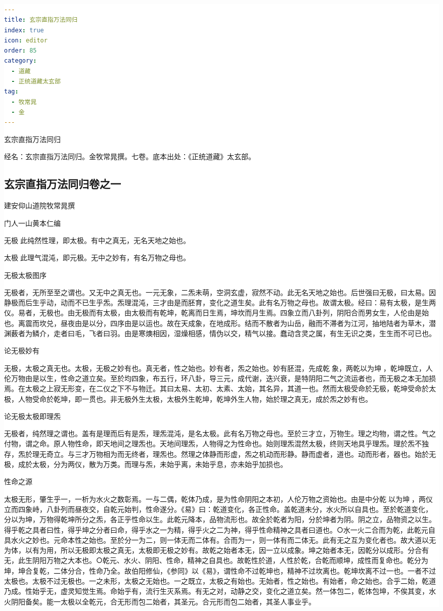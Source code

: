 ```yaml
---
title: 玄宗直指万法同归
index: true
icon: editor
order: 85
category:
  - 道藏
  - 正统道藏太玄部
tag:
  - 牧常晁
  - 金
---
```


玄宗直指万法同归  

经名：玄宗直指万法同归。金牧常晁撰。七卷。底本出处：《正统道藏》太玄部。  

## 玄宗直指万法同归卷之一

建安仰山道院牧常晁撰  

门人一山黄本仁编  

无极 此纯然性理，即太极。有中之真无，无名天地之始也。  

太极 此理气混沌，即元极。无中之妙有，有名万物之母也。  

无极太极图序  

无极者，无所至至之谓也。又无中之真无也。一元无象，二炁未萌，空洞玄虚，寂然不动。此无名天地之始也。后世强曰无极，曰太易。因静极而后生乎动，动而不已生乎炁。炁理混沌，三才由是而胚育，变化之道生矣。此有名万物之母也。故谓太极。经曰：易有太极，是生两仪。易者，无极也。由无极而有太极，由太极而有乾坤，乾离而日生焉，坤坎而月生焉。四象立而八卦列，阴阳合而男女生，人伦由是始也。离震而坎兑，昼夜由是以分，四序由是以运也。故在天成象，在地成形。结而不散者为山岳，融而不滞者为江河，抽地陆者为草木，潜渊薮者为鳞介，走者曰毛，飞者曰羽。由是寒燠相因，湿燥相感，情伪以交，精气以接。蠢动含灵之属，有生无识之类，生生而不可已也。  

论无极妙有  

无极，太极之真无也。太极，无极之妙有也。真无者，性之始也。妙有者，炁之始也。妙有胚混，先成乾 象，两乾以为坤 ，乾坤既立，人伦万物由是以生，性命之道立矣。至於均四象，布五行，环八卦，导三元，成代谢，迭兴衰，是特阴阳二气之流运者也，而无极之本无加损焉。在太极之上寂无形变，在二仪之下不与物迁。其曰太易、太初、太素、太始，其名异，其道一也。然而太极受命於无极，乾坤受命於太极，人物受命於乾坤，即一贯也。非无极外生太极，太极外生乾坤，乾坤外生人物，始於理之真无，成於炁之妙有也。  

论无极太极即理炁  

无极者，纯然理之谓也。盖有是理而后有是炁，理炁混沌，是名太极。此有名万物之母也。至於三才立，万物生。理之均物，谓之性。气之付物，谓之命。原人物性命，即天地间之理炁也。天地间理炁，人物得之为性命也。始则理炁混然太极，终则天地具乎理炁。理於炁不独存，炁於理无奇立。与三才万物相为而无终者，理炁也。然理之体静而形虚，炁之机动而形静。静而虚者，道也。动而形者，器也。始於无极，成於太极，分为两仪，散为万类。而理与炁，未始乎离，未始乎息，亦未始乎加损也。  

性命之源  

太极无形，肇生乎一，一析为水火之数彰焉。一与二偶，乾体乃成，是为性命阴阳之本初，人伦万物之资始也。由是中分乾 以为坤 ，两仪立而四象峙，八卦列而昼夜交，自乾元始判，性命遂分。《易》曰：乾道变化，各正性命。盖乾道未分，水火所以自具也。至於乾道变化，分以为坤，万物得乾坤所分之炁，各正乎性命以生。此乾元降本，品物流形也。故全於乾者为阳，分於坤者为阴。阴之立，品物资之以生。得乎乾之具者曰性，得乎坤之分者曰命，得乎水之一为精，得乎火之二为神，得乎性命精神之具者曰道也。○水一火二合而为乾，此乾元自具水火之妙也。元命本性之始也。至於分一为二，则一体无而二体有。合而为一，则一体有而二体无。此有无之互为变化者也。故大道以无为体，以有为用，所以无极即太极之真无，太极即无极之妙有。故乾之始者本无，因一立以成象。坤之始者本无，因乾分以成形。分合有无，此生阴阳万物之大本也。○乾元、水火、阴阳、性命，精神之自具也。故乾性於道，人性於乾，合乾而顺坤，成性而复命也。乾分为坤，坤合复乾，二体分合，性命乃全。故伯阳修仙，《参同》以《易》，谓性命不过乾坤也，精神不过坎离也。乾坤坎离不过一也。一者不过太极也。太极不过无极也。一之未形，太极之无始也。一之既立，太极之有始也。无始者，性之始也。有始者，命之始也。合乎二始，乾道乃成。性始乎无，虚灵知觉生焉。命始乎有，流行生灭系焉。有无之对，动静之交，变化之道立矣。然一体包二，乾体包坤，不俟其变，水火阴阳备矣。能一太极以全乾元，合无形而包二始者，其圣元。合元形而包二始者，其圣人事业乎。  
